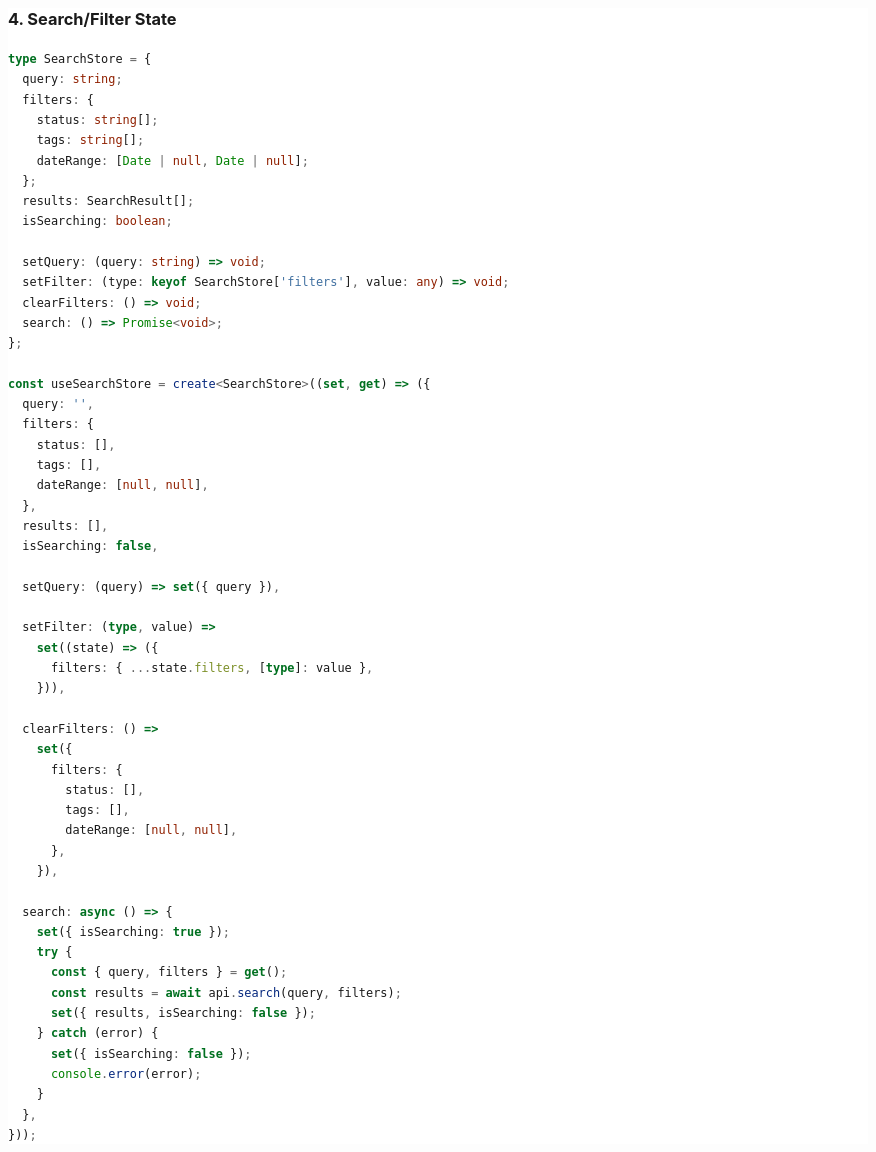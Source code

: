 ### 4. Search/Filter State

```typescript
type SearchStore = {
  query: string;
  filters: {
    status: string[];
    tags: string[];
    dateRange: [Date | null, Date | null];
  };
  results: SearchResult[];
  isSearching: boolean;

  setQuery: (query: string) => void;
  setFilter: (type: keyof SearchStore['filters'], value: any) => void;
  clearFilters: () => void;
  search: () => Promise<void>;
};

const useSearchStore = create<SearchStore>((set, get) => ({
  query: '',
  filters: {
    status: [],
    tags: [],
    dateRange: [null, null],
  },
  results: [],
  isSearching: false,

  setQuery: (query) => set({ query }),

  setFilter: (type, value) =>
    set((state) => ({
      filters: { ...state.filters, [type]: value },
    })),

  clearFilters: () =>
    set({
      filters: {
        status: [],
        tags: [],
        dateRange: [null, null],
      },
    }),

  search: async () => {
    set({ isSearching: true });
    try {
      const { query, filters } = get();
      const results = await api.search(query, filters);
      set({ results, isSearching: false });
    } catch (error) {
      set({ isSearching: false });
      console.error(error);
    }
  },
}));
```
